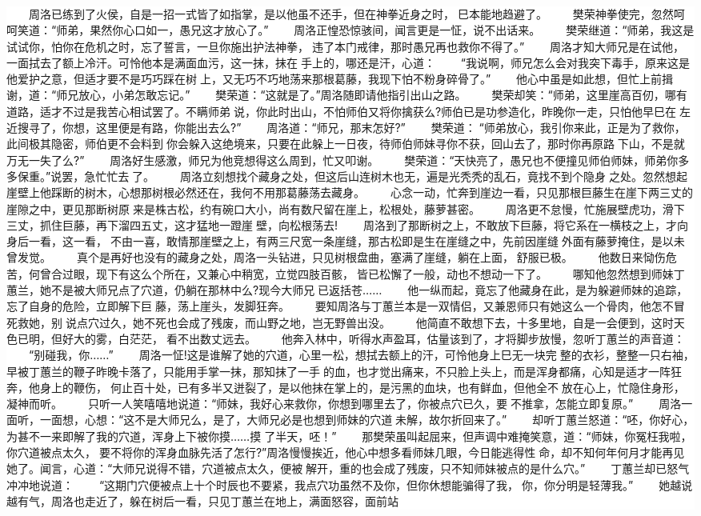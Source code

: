　　周洛已练到了火侯，自是一招一式皆了如指掌，是以他虽不还手，但在神拳近身之时，
巳本能地趋避了。
　　樊荣神拳使完，忽然呵呵笑道：“师弟，果然你心口如一，愚兄这才放心了。”
　　周洛正惶恐惊骇间，闻言更是一怔，说不出话来。
　　樊荣继道：“师弟，我这是试试你，怕你在危机之时，忘了誓言，一旦你施出护法神拳，
违了本门戒律，那时愚兄再也救你不得了。”
　　周洛才知大师兄是在试他，一面拭去了额上冷汗。可怜他本是满面血污，这一抹，抹在
手上的，哪还是汗，心道：
　　“我说啊，师兄怎么会对我突下毒手，原来这是他爱护之意，但适才要不是巧巧踩在树
上，又无巧不巧地荡来那根葛藤，我现下怕不粉身碎骨了。”
　　他心中虽是如此想，但忙上前揖谢，道：“师兄放心，小弟怎敢忘记。”
　　樊荣道：“这就是了。”周洛随即请他指引出山之路。
　　樊荣却笑：“师弟，这里崖高百仞，哪有道路，适才不过是我苦心相试罢了。不瞒师弟
说，你此时出山，不怕师伯又将你擒获么?师伯已是功参造化，昨晚你一走，只怕他早巳在
左近搜寻了，你想，这里便是有路，你能出去么?”
　　周洛道：“师兄，那末怎好?”
　　樊荣道： “师弟放心，我引你来此，正是为了救你，此间极其隐密，师伯更不会料到
你会躲入这绝境来，只要在此躲上一日夜，待师伯师妹寻你不获，回山去了，那时你再原路
下山，不是就万无一失了么?”
　　周洛好生感激，师兄为他竞想得这么周到，忙又叩谢。
　　樊荣道：“天快亮了，愚兄也不便撞见师伯师妹，师弟你多多保重。”说罢，急忙忙去
了。
　　周洛立刻想找个藏身之处，但这后山连树木也无，遍是光秃秃的乱石，竟找不到个隐身
之处。忽然想起崖壁上他踩断的树木，心想那树根必然还在，我何不用那葛藤荡去藏身。
　　心念一动，忙奔到崖边一看，只见那根巨藤生在崖下两三丈的崖隙之中，更见那断树原
来是株古松，约有碗口大小，尚有数尺留在崖上，松根处，藤萝甚密。
　　周洛更不怠慢，忙施展壁虎功，滑下三丈，抓住巨藤，再下溜四五丈，这才猛地一蹬崖
壁，向松根荡去!
　　周洛到了那断树之上，不敢放下巨藤，将它系在一横枝之上，才向身后一看，这一看，
不由一喜，敢情那崖壁之上，有两三尺宽一条崖缝，那古松即是生在崖缝之中，先前因崖缝
外面有藤萝掩住，是以未曾发觉。
　　真个是再好也没有的藏身之处，周洛一头钻进，只见树根盘曲，塞满了崖缝，躺在上面，
舒服已极。
　　他数日来恸伤危苦，何曾合过眼，现下有这么个所在，又兼心中稍宽，立觉四肢百骸，
皆已松懈了一般，动也不想动一下了。
　　哪知他忽然想到师妹丁蕙兰，她不是被大师兄点了穴道，仍躺在那林中么?现今大师兄
已返括苍……
　　他一纵而起，竟忘了他藏身在此，是为躲避师妹的追踪，忘了自身的危险，立即解下巨
藤，荡上崖头，发脚狂奔。
　　要知周洛与丁蕙兰本是一双情侣，又兼恩师只有她这么一个骨肉，他怎不冒死救她，别
说点穴过久，她不死也会成了残废，而山野之地，岂无野兽出没。
　　他简直不敢想下去，十多里地，自是一会便到，这时天色已明，但好大的雾，白茫茫，
看不出数丈远去。
　　他奔入林中，听得水声盈耳，估量该到了，才将脚步放慢，忽听丁蕙兰的声音道：
　　“别碰我，你……”
　　周洛一怔!这是谁解了她的穴道，心里一松，想拭去额上的汗，可怜他身上巳无一块完
整的衣衫，整整一只右袖，早被丁蕙兰的鞭子昨晚卡落了，只能用手掌一抹，那知抹了一手
的血，也才觉出痛来，不只脸上头上，而是浑身都痛，心知是适才一阵狂奔，他身上的鞭伤，
何止百十处，已有多半又迸裂了，是以他抹在掌上的，是污黑的血块，也有鲜血，但他全不
放在心上，忙隐住身形，凝神而听。
　　只听一人笑嘻嘻地说道：“师妹，我好心来救你，你想到哪里去了，你被点穴已久，要
不推拿，怎能立即复原。”
　　周洛一面听，一面想，心想：“这不是大师兄么，是了，大师兄必是也想到师妹的穴道
未解，故尔折回来了。”
　　却听丁蕙兰怒道：“呸，你好心，为甚不一来即解了我的穴道，浑身上下被你摸……摸
了半天，呸！”
　　那樊荣虽叫起屈来，但声调中难掩笑意，道：“师妹，你冤枉我啦，你穴道被点太久，
要不将你的浑身血脉先活了怎行?”周洛慢慢挨近，他心中想多看师妹几眼，今日能逃得性
命，却不知何年何月才能再见她了。闻言，心道：“大师兄说得不错，穴道被点太久，便被
解开，重的也会成了残废，只不知师妹被点的是什么穴。”
　　丁蕙兰却已怒气冲冲地说道：
　　“这期门穴便被点上十个时辰也不要紧，我点穴功虽然不及你，但你休想能骗得了我，
你，你分明是轻薄我。”
　　她越说越有气，周洛也走近了，躲在树后一看，只见丁蕙兰在地上，满面怒容，面前站